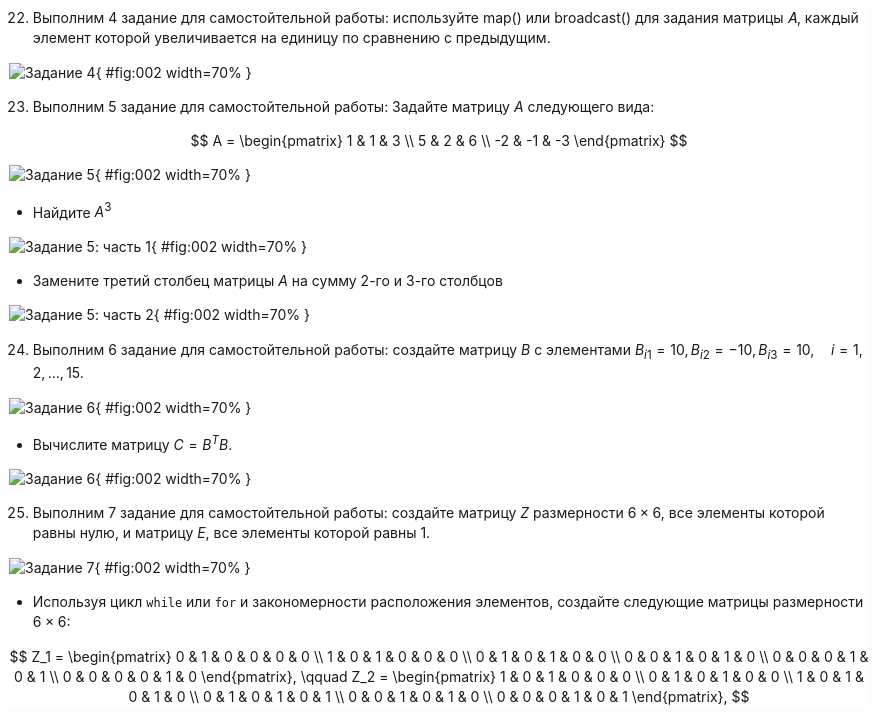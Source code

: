 22. Выполним 4 задание для самостойтельной работы: используйте map() или broadcast() для задания матрицы 𝐴, каждый элемент которой увеличивается на единицу по сравнению с предыдущим.

![Задание 4](22.png){ #fig:002 width=70% }

23. Выполним 5 задание для самостойтельной работы: Задайте матрицу $A$ следующего вида:

$$
A = \begin{pmatrix}
1 & 1 & 3 \\
5 & 2 & 6 \\
-2 & -1 & -3
\end{pmatrix}
$$ 

![Задание 5](23.png){ #fig:002 width=70% }

- Найдите $A^3$ 

![Задание 5: часть 1](24.png){ #fig:002 width=70% }

- Замените третий столбец матрицы $A$ на сумму 2-го и 3-го столбцов

![Задание 5: часть 2](25.png){ #fig:002 width=70% }

24. Выполним 6 задание для самостойтельной работы: создайте матрицу $B$ с элементами $B_{i1} = 10, B_{i2} = −10, B_{i3} = 10, \quad i = 1, 2, … , 15$.

![Задание 6](26.png){ #fig:002 width=70% }

- Вычислите матрицу $C = B^T B$.

![Задание 6](27.png){ #fig:002 width=70% }

25. Выполним 7 задание для самостойтельной работы: создайте матрицу $Z$ размерности $6\times 6$, все элементы которой равны нулю, и матрицу $E$, все элементы которой равны $1$.

![Задание 7](28.png){ #fig:002 width=70% }

- Используя цикл `while` или `for` и закономерности расположения элементов, создайте следующие матрицы размерности $6\times 6$:

$$
Z_1 = \begin{pmatrix}
0 & 1 & 0 & 0 & 0 & 0 \\
1 & 0 & 1 & 0 & 0 & 0 \\
0 & 1 & 0 & 1 & 0 & 0 \\
0 & 0 & 1 & 0 & 1 & 0 \\
0 & 0 & 0 & 1 & 0 & 1 \\
0 & 0 & 0 & 0 & 1 & 0
\end{pmatrix}, \qquad
Z_2 = \begin{pmatrix}
1 & 0 & 1 & 0 & 0 & 0 \\
0 & 1 & 0 & 1 & 0 & 0 \\
1 & 0 & 1 & 0 & 1 & 0 \\
0 & 1 & 0 & 1 & 0 & 1 \\
0 & 0 & 1 & 0 & 1 & 0 \\
0 & 0 & 0 & 1 & 0 & 1
\end{pmatrix},
$$
